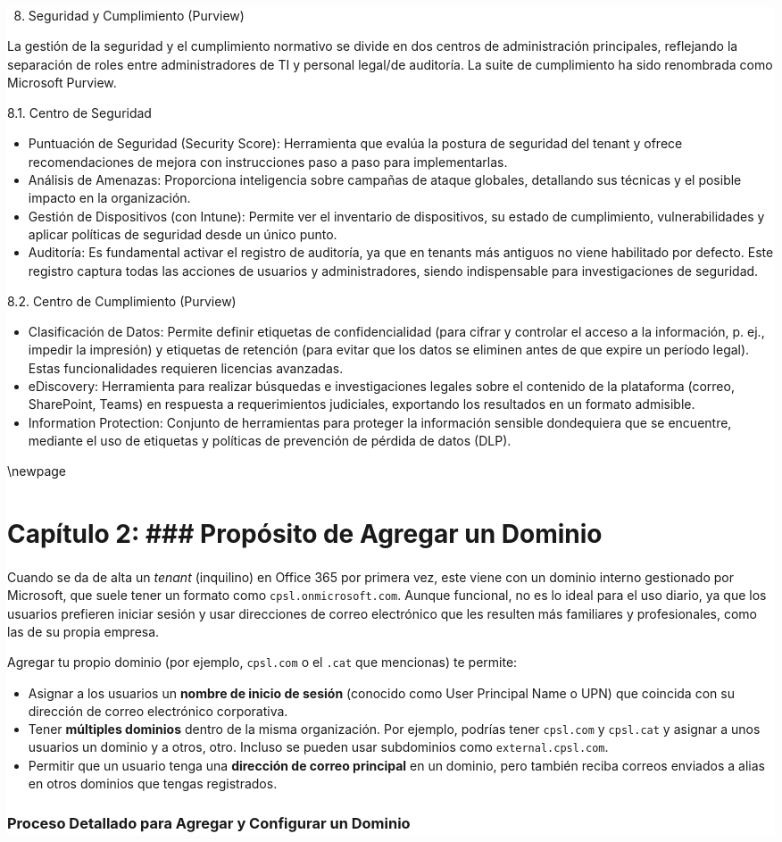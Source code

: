 8. Seguridad y Cumplimiento (Purview)

La gestión de la seguridad y el cumplimiento normativo se divide en dos centros de administración principales, reflejando la separación de roles entre administradores de TI y personal legal/de auditoría. La suite de cumplimiento ha sido renombrada como Microsoft Purview.

8.1. Centro de Seguridad

* Puntuación de Seguridad (Security Score): Herramienta que evalúa la postura de seguridad del tenant y ofrece recomendaciones de mejora con instrucciones paso a paso para implementarlas.
* Análisis de Amenazas: Proporciona inteligencia sobre campañas de ataque globales, detallando sus técnicas y el posible impacto en la organización.
* Gestión de Dispositivos (con Intune): Permite ver el inventario de dispositivos, su estado de cumplimiento, vulnerabilidades y aplicar políticas de seguridad desde un único punto.
* Auditoría: Es fundamental activar el registro de auditoría, ya que en tenants más antiguos no viene habilitado por defecto. Este registro captura todas las acciones de usuarios y administradores, siendo indispensable para investigaciones de seguridad.

8.2. Centro de Cumplimiento (Purview)

* Clasificación de Datos: Permite definir etiquetas de confidencialidad (para cifrar y controlar el acceso a la información, p. ej., impedir la impresión) y etiquetas de retención (para evitar que los datos se eliminen antes de que expire un período legal). Estas funcionalidades requieren licencias avanzadas.
* eDiscovery: Herramienta para realizar búsquedas e investigaciones legales sobre el contenido de la plataforma (correo, SharePoint, Teams) en respuesta a requerimientos judiciales, exportando los resultados en un formato admisible.
* Information Protection: Conjunto de herramientas para proteger la información sensible dondequiera que se encuentre, mediante el uso de etiquetas y políticas de prevención de pérdida de datos (DLP).

\newpage

# Capítulo 2: ### **Propósito de Agregar un Dominio**

Cuando se da de alta un *tenant* (inquilino) en Office 365 por primera vez, este viene con un dominio interno gestionado por Microsoft, que suele tener un formato como `cpsl.onmicrosoft.com`. Aunque funcional, no es lo ideal para el uso diario, ya que los usuarios prefieren iniciar sesión y usar direcciones de correo electrónico que les resulten más familiares y profesionales, como las de su propia empresa.

Agregar tu propio dominio (por ejemplo, `cpsl.com` o el `.cat` que mencionas) te permite:

*   Asignar a los usuarios un **nombre de inicio de sesión** (conocido como User Principal Name o UPN) que coincida con su dirección de correo electrónico corporativa.
*   Tener **múltiples dominios** dentro de la misma organización. Por ejemplo, podrías tener `cpsl.com` y `cpsl.cat` y asignar a unos usuarios un dominio y a otros, otro. Incluso se pueden usar subdominios como `external.cpsl.com`.
*   Permitir que un usuario tenga una **dirección de correo principal** en un dominio, pero también reciba correos enviados a alias en otros dominios que tengas registrados.

### **Proceso Detallado para Agregar y Configurar un Dominio**
